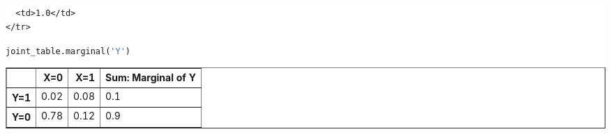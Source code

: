       <td>1.0</td>
    </tr>
  </tbody>
</table>
</div>




```python
joint_table.marginal('Y')
```




<div>
<style scoped>
    .dataframe tbody tr th:only-of-type {
        vertical-align: middle;
    }

    .dataframe tbody tr th {
        vertical-align: top;
    }

    .dataframe thead th {
        text-align: right;
    }
</style>
<table border="1" class="dataframe">
  <thead>
    <tr style="text-align: right;">
      <th></th>
      <th>X=0</th>
      <th>X=1</th>
      <th>Sum: Marginal of Y</th>
    </tr>
  </thead>
  <tbody>
    <tr>
      <th>Y=1</th>
      <td>0.02</td>
      <td>0.08</td>
      <td>0.1</td>
    </tr>
    <tr>
      <th>Y=0</th>
      <td>0.78</td>
      <td>0.12</td>
      <td>0.9</td>
    </tr>
  </tbody>
</table>
</div>
